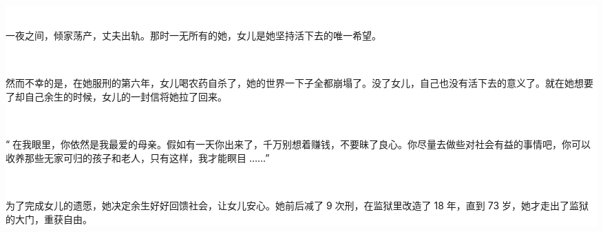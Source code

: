   </span>
  <br/>
 </p>
 <p class="p4">
  <span class="s1">
   一夜之间，倾家荡产，丈夫出轨。那时一无所有的她，女儿是她坚持活下去的唯一希望。
  </span>
 </p>
 <p class="p1">
  <span class="s1">
  </span>
  <br/>
 </p>
 <p class="p4">
  <span class="s1">
   然而不幸的是，在她服刑的第六年，女儿喝农药自杀了，她的世界一下子全都崩塌了。没了女儿，自己也没有活下去的意义了。就在她想要了却自己余生的时候，女儿的一封信将她拉了回来。
  </span>
 </p>
 <p class="p1">
  <span class="s1">
  </span>
  <br/>
 </p>
 <p class="p4">
  <span class="s3">
   “
  </span>
  <span class="s1">
   在我眼里，你依然是我最爱的母亲。假如有一天你出来了，千万别想着赚钱，不要昧了良心。你尽量去做些对社会有益的事情吧，你可以收养那些无家可归的孩子和老人，只有这样，我才能瞑目
  </span>
  <span class="s3">
   ……”
  </span>
 </p>
 <p class="p1">
  <span class="s1">
  </span>
  <br/>
 </p>
 <p class="p4">
  <span class="s1">
   为了完成女儿的遗愿，她决定余生好好回馈社会，让女儿安心。她前后减了
  </span>
  <span class="s3">
   9
  </span>
  <span class="s1">
   次刑，在监狱里改造了
  </span>
  <span class="s3">
   18
  </span>
  <span class="s1">
   年，直到
  </span>
  <span class="s3">
   73
  </span>
  <span class="s1">
   岁，她才走出了监狱的大门，重获自由。
  </span>
 </p>
 <p class="p1">
  <span class="s1">